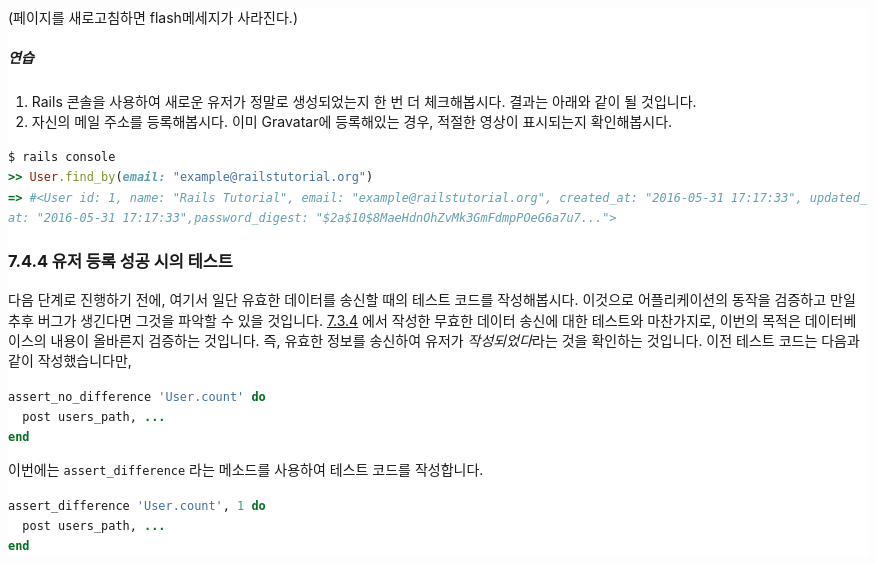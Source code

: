 (페이지를 새로고침하면 flash메세지가 사라진다.)

##### 연습

1. Rails 콘솔을 사용하여 새로운 유저가 정말로 생성되었는지 한 번 더 체크해봅시다. 결과는 아래와 같이 될 것입니다.
2. 자신의 메일 주소를 등록해봅시다. 이미 Gravatar에 등록해있는 경우, 적절한 영상이 표시되는지 확인해봅시다.

```ruby
$ rails console
>> User.find_by(email: "example@railstutorial.org")
=> #<User id: 1, name: "Rails Tutorial", email: "example@railstutorial.org", created_at: "2016-05-31 17:17:33", updated_at: "2016-05-31 17:17:33",password_digest: "$2a$10$8MaeHdnOhZvMk3GmFdmpPOeG6a7u7...">
```

### 7.4.4 유저 등록 성공 시의 테스트

다음 단계로 진행하기 전에, 여기서 일단 유효한 데이터를 송신할 때의 테스트 코드를 작성해봅시다. 이것으로 어플리케이션의 동작을 검증하고 만일 추후 버그가 생긴다면 그것을 파악할 수 있을 것입니다. [7.3.4](#734-실패-시의-테스트) 에서 작성한 무효한 데이터 송신에 대한 테스트와 마찬가지로, 이번의 목적은 데이터베이스의 내용이 올바른지 검증하는 것입니다. 즉, 유효한 정보를 송신하여 유저가 *작성되었다*라는 것을 확인하는 것입니다. 이전 테스트 코드는 다음과 같이 작성했습니다만,

```ruby
assert_no_difference 'User.count' do
  post users_path, ...
end
```

이번에는 `assert_difference` 라는 메소드를 사용하여 테스트 코드를 작성합니다.

```ruby
assert_difference 'User.count', 1 do
  post users_path, ...
end
```

